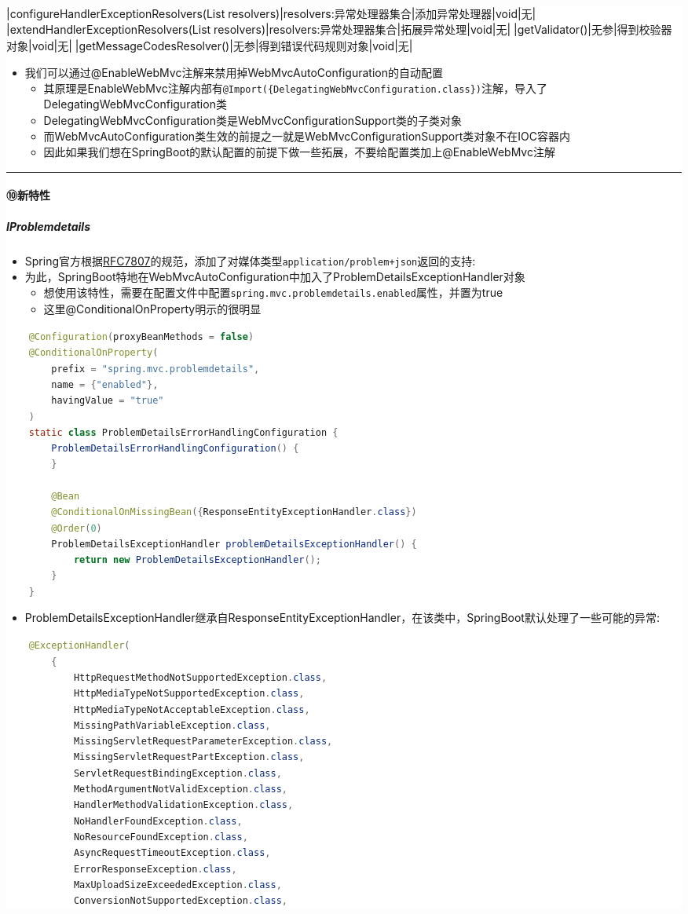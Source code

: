|configureHandlerExceptionResolvers(List<HandlerExceptionResolver> resolvers)|resolvers:异常处理器集合|添加异常处理器|void|无|
|extendHandlerExceptionResolvers(List<HandlerExceptionResolver> resolvers)|resolvers:异常处理器集合|拓展异常处理|void|无|
|getValidator()|无参|得到校验器对象|void|无|
|getMessageCodesResolver()|无参|得到错误代码规则对象|void|无|

+ 我们可以通过@EnableWebMvc注解来禁用掉WebMvcAutoConfiguration的自动配置
  + 其原理是EnableWebMvc注解内部有`@Import({DelegatingWebMvcConfiguration.class})`注解，导入了DelegatingWebMvcConfiguration类
  + DelegatingWebMvcConfiguration类是WebMvcConfigurationSupport类的子类对象
  + 而WebMvcAutoConfiguration类生效的前提之一就是WebMvcConfigurationSupport类对象不在IOC容器内
  + 因此如果我们想在SpringBoot的默认配置的前提下做一些拓展，不要给配置类加上@EnableWebMvc注解

---

#### ⑩新特性

##### ⅠProblemdetails

+ Spring官方根据[RFC7807](https://www.rfc-editor.org/rfc/rfc7807)的规范，添加了对媒体类型`application/problem+json`返回的支持:
+ 为此，SpringBoot特地在WebMvcAutoConfiguration中加入了ProblemDetailsExceptionHandler对象
  + 想使用该特性，需要在配置文件中配置`spring.mvc.problemdetails.enabled`属性，并置为true
  + 这里@ConditionalOnProperty明示的很明显

~~~java
    @Configuration(proxyBeanMethods = false)
    @ConditionalOnProperty(
        prefix = "spring.mvc.problemdetails",
        name = {"enabled"},
        havingValue = "true"
    )
    static class ProblemDetailsErrorHandlingConfiguration {
        ProblemDetailsErrorHandlingConfiguration() {
        }

        @Bean
        @ConditionalOnMissingBean({ResponseEntityExceptionHandler.class})
        @Order(0)
        ProblemDetailsExceptionHandler problemDetailsExceptionHandler() {
            return new ProblemDetailsExceptionHandler();
        }
    }
~~~

+ ProblemDetailsExceptionHandler继承自ResponseEntityExceptionHandler，在该类中，SpringBoot默认处理了一些可能的异常:

~~~java
    @ExceptionHandler(
        {
            HttpRequestMethodNotSupportedException.class, 
            HttpMediaTypeNotSupportedException.class, 
            HttpMediaTypeNotAcceptableException.class, 
            MissingPathVariableException.class, 
            MissingServletRequestParameterException.class, 
            MissingServletRequestPartException.class, 
            ServletRequestBindingException.class, 
            MethodArgumentNotValidException.class, 
            HandlerMethodValidationException.class, 
            NoHandlerFoundException.class, 
            NoResourceFoundException.class, 
            AsyncRequestTimeoutException.class, 
            ErrorResponseException.class, 
            MaxUploadSizeExceededException.class, 
            ConversionNotSupportedException.class, 
~~~